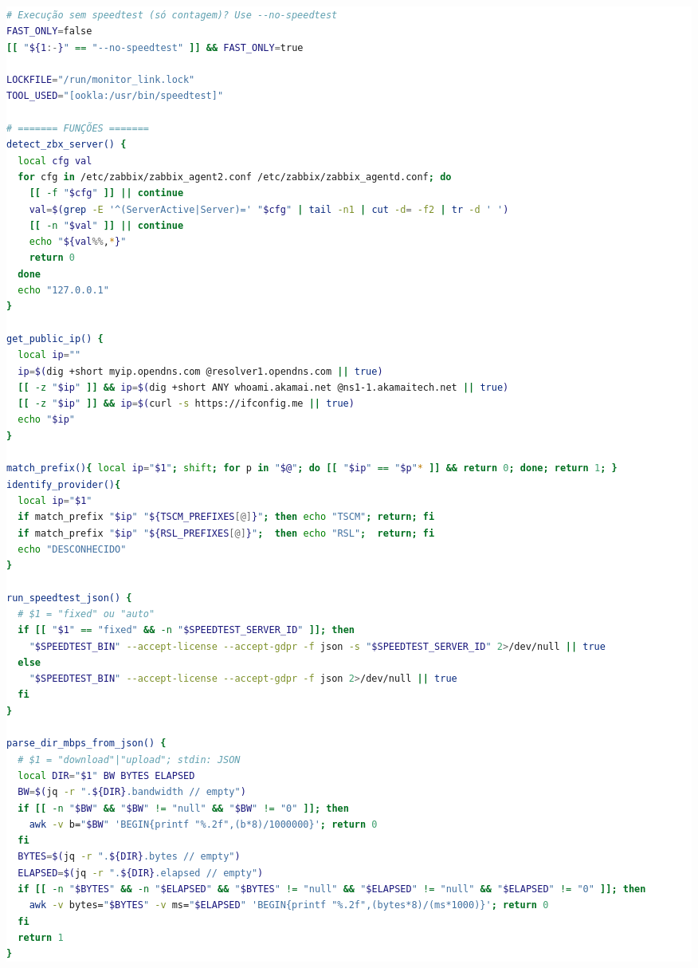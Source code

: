 ```bash
# Execução sem speedtest (só contagem)? Use --no-speedtest
FAST_ONLY=false
[[ "${1:-}" == "--no-speedtest" ]] && FAST_ONLY=true

LOCKFILE="/run/monitor_link.lock"
TOOL_USED="[ookla:/usr/bin/speedtest]"

# ======= FUNÇÕES =======
detect_zbx_server() {
  local cfg val
  for cfg in /etc/zabbix/zabbix_agent2.conf /etc/zabbix/zabbix_agentd.conf; do
    [[ -f "$cfg" ]] || continue
    val=$(grep -E '^(ServerActive|Server)=' "$cfg" | tail -n1 | cut -d= -f2 | tr -d ' ')
    [[ -n "$val" ]] || continue
    echo "${val%%,*}"
    return 0
  done
  echo "127.0.0.1"
}

get_public_ip() {
  local ip=""
  ip=$(dig +short myip.opendns.com @resolver1.opendns.com || true)
  [[ -z "$ip" ]] && ip=$(dig +short ANY whoami.akamai.net @ns1-1.akamaitech.net || true)
  [[ -z "$ip" ]] && ip=$(curl -s https://ifconfig.me || true)
  echo "$ip"
}

match_prefix(){ local ip="$1"; shift; for p in "$@"; do [[ "$ip" == "$p"* ]] && return 0; done; return 1; }
identify_provider(){
  local ip="$1"
  if match_prefix "$ip" "${TSCM_PREFIXES[@]}"; then echo "TSCM"; return; fi
  if match_prefix "$ip" "${RSL_PREFIXES[@]}";  then echo "RSL";  return; fi
  echo "DESCONHECIDO"
}

run_speedtest_json() {
  # $1 = "fixed" ou "auto"
  if [[ "$1" == "fixed" && -n "$SPEEDTEST_SERVER_ID" ]]; then
    "$SPEEDTEST_BIN" --accept-license --accept-gdpr -f json -s "$SPEEDTEST_SERVER_ID" 2>/dev/null || true
  else
    "$SPEEDTEST_BIN" --accept-license --accept-gdpr -f json 2>/dev/null || true
  fi
}

parse_dir_mbps_from_json() {
  # $1 = "download"|"upload"; stdin: JSON
  local DIR="$1" BW BYTES ELAPSED
  BW=$(jq -r ".${DIR}.bandwidth // empty")
  if [[ -n "$BW" && "$BW" != "null" && "$BW" != "0" ]]; then
    awk -v b="$BW" 'BEGIN{printf "%.2f",(b*8)/1000000}'; return 0
  fi
  BYTES=$(jq -r ".${DIR}.bytes // empty")
  ELAPSED=$(jq -r ".${DIR}.elapsed // empty")
  if [[ -n "$BYTES" && -n "$ELAPSED" && "$BYTES" != "null" && "$ELAPSED" != "null" && "$ELAPSED" != "0" ]]; then
    awk -v bytes="$BYTES" -v ms="$ELAPSED" 'BEGIN{printf "%.2f",(bytes*8)/(ms*1000)}'; return 0
  fi
  return 1
}

```